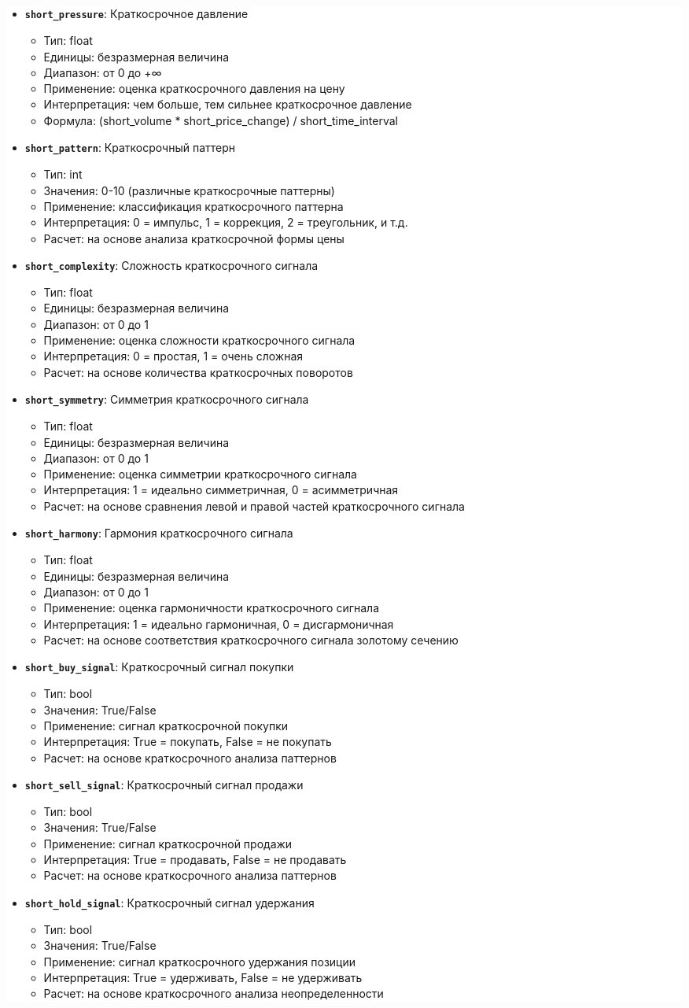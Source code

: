 - **`short_pressure`**: Краткосрочное давление
  - Тип: float
  - Единицы: безразмерная величина
  - Диапазон: от 0 до +∞
  - Применение: оценка краткосрочного давления на цену
  - Интерпретация: чем больше, тем сильнее краткосрочное давление
  - Формула: (short_volume * short_price_change) / short_time_interval

- **`short_pattern`**: Краткосрочный паттерн
  - Тип: int
  - Значения: 0-10 (различные краткосрочные паттерны)
  - Применение: классификация краткосрочного паттерна
  - Интерпретация: 0 = импульс, 1 = коррекция, 2 = треугольник, и т.д.
  - Расчет: на основе анализа краткосрочной формы цены

- **`short_complexity`**: Сложность краткосрочного сигнала
  - Тип: float
  - Единицы: безразмерная величина
  - Диапазон: от 0 до 1
  - Применение: оценка сложности краткосрочного сигнала
  - Интерпретация: 0 = простая, 1 = очень сложная
  - Расчет: на основе количества краткосрочных поворотов

- **`short_symmetry`**: Симметрия краткосрочного сигнала
  - Тип: float
  - Единицы: безразмерная величина
  - Диапазон: от 0 до 1
  - Применение: оценка симметрии краткосрочного сигнала
  - Интерпретация: 1 = идеально симметричная, 0 = асимметричная
  - Расчет: на основе сравнения левой и правой частей краткосрочного сигнала

- **`short_harmony`**: Гармония краткосрочного сигнала
  - Тип: float
  - Единицы: безразмерная величина
  - Диапазон: от 0 до 1
  - Применение: оценка гармоничности краткосрочного сигнала
  - Интерпретация: 1 = идеально гармоничная, 0 = дисгармоничная
  - Расчет: на основе соответствия краткосрочного сигнала золотому сечению

- **`short_buy_signal`**: Краткосрочный сигнал покупки
  - Тип: bool
  - Значения: True/False
  - Применение: сигнал краткосрочной покупки
  - Интерпретация: True = покупать, False = не покупать
  - Расчет: на основе краткосрочного анализа паттернов

- **`short_sell_signal`**: Краткосрочный сигнал продажи
  - Тип: bool
  - Значения: True/False
  - Применение: сигнал краткосрочной продажи
  - Интерпретация: True = продавать, False = не продавать
  - Расчет: на основе краткосрочного анализа паттернов

- **`short_hold_signal`**: Краткосрочный сигнал удержания
  - Тип: bool
  - Значения: True/False
  - Применение: сигнал краткосрочного удержания позиции
  - Интерпретация: True = удерживать, False = не удерживать
  - Расчет: на основе краткосрочного анализа неопределенности
